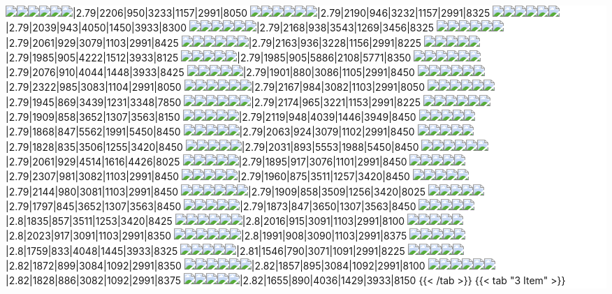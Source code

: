 ![](/item/3179.png)![](/item/3156.png)![](/item/1001.png)![](/item/1053.png)![](/item/1055.png)![](/item/1038.png)|2.79|2206|950|3233|1157|2991|8050
![](/item/6693.png)![](/item/3156.png)![](/item/1001.png)![](/item/1053.png)![](/item/1055.png)![](/item/1037.png)|2.79|2190|946|3232|1157|2991|8325
![](/item/3033.png)![](/item/6333.png)![](/item/1001.png)![](/item/1053.png)![](/item/1055.png)![](/item/1036.png)|2.79|2039|943|4050|1450|3933|8300
![](/item/3004.png)![](/item/3814.png)![](/item/1001.png)![](/item/1053.png)![](/item/1055.png)![](/item/1037.png)|2.79|2168|938|3543|1269|3456|8325
![](/item/3004.png)![](/item/3139.png)![](/item/1001.png)![](/item/1053.png)![](/item/1055.png)![](/item/1037.png)|2.79|2061|929|3079|1103|2991|8425
![](/item/3004.png)![](/item/3156.png)![](/item/1001.png)![](/item/1053.png)![](/item/1055.png)![](/item/1037.png)|2.79|2163|936|3228|1156|2991|8225
![](/item/3072.png)![](/item/6333.png)![](/item/1001.png)![](/item/1055.png)![](/item/1037.png)|2.79|1985|905|4222|1512|3933|8125
![](/item/6673.png)![](/item/6333.png)![](/item/1001.png)![](/item/1055.png)![](/item/1038.png)|2.79|1985|905|5886|2108|5771|8350
![](/item/6695.png)![](/item/6333.png)![](/item/1001.png)![](/item/1053.png)![](/item/1055.png)![](/item/1037.png)|2.79|2076|910|4044|1448|3933|8425
![](/item/6696.png)![](/item/3139.png)![](/item/1053.png)![](/item/1055.png)![](/item/3006.png)|2.79|1901|880|3086|1105|2991|8450
![](/item/6676.png)![](/item/3006.png)![](/item/1053.png)![](/item/1055.png)![](/item/1038.png)![](/item/1038.png)|2.79|2322|985|3083|1104|2991|8050
![](/item/3006.png)![](/item/3033.png)![](/item/1053.png)![](/item/1055.png)![](/item/1038.png)![](/item/1038.png)|2.79|2167|984|3082|1103|2991|8050
![](/item/3006.png)![](/item/6609.png)![](/item/1053.png)![](/item/1055.png)![](/item/1038.png)![](/item/1038.png)|2.79|1945|869|3439|1231|3348|7850
![](/item/3006.png)![](/item/3072.png)![](/item/1055.png)![](/item/1038.png)![](/item/1038.png)![](/item/1037.png)|2.79|2174|965|3221|1153|2991|8225
![](/item/3006.png)![](/item/3071.png)![](/item/1053.png)![](/item/1055.png)![](/item/1038.png)![](/item/1038.png)|2.79|1909|858|3652|1307|3563|8150
![](/item/6695.png)![](/item/6673.png)![](/item/1055.png)![](/item/1038.png)![](/item/3006.png)|2.79|2119|948|4039|1446|3949|8450
![](/item/6696.png)![](/item/3026.png)![](/item/1053.png)![](/item/1055.png)![](/item/3006.png)|2.79|1868|847|5562|1991|5450|8450
![](/item/6676.png)![](/item/3139.png)![](/item/1053.png)![](/item/1055.png)![](/item/3006.png)|2.79|2063|924|3079|1102|2991|8450
![](/item/6696.png)![](/item/6035.png)![](/item/1053.png)![](/item/1055.png)![](/item/3006.png)|2.79|1828|835|3506|1255|3420|8450
![](/item/6676.png)![](/item/3026.png)![](/item/1053.png)![](/item/1055.png)![](/item/3006.png)|2.79|2031|893|5553|1988|5450|8450
![](/item/3006.png)![](/item/6673.png)![](/item/1055.png)![](/item/1038.png)![](/item/1038.png)![](/item/1037.png)|2.79|2061|929|4514|1616|4426|8025
![](/item/3033.png)![](/item/3139.png)![](/item/1053.png)![](/item/1055.png)![](/item/3006.png)|2.79|1895|917|3076|1101|2991|8450
![](/item/6693.png)![](/item/6676.png)![](/item/1053.png)![](/item/1055.png)![](/item/3006.png)|2.79|2307|981|3082|1103|2991|8450
![](/item/6695.png)![](/item/3161.png)![](/item/1053.png)![](/item/1055.png)![](/item/3006.png)|2.79|1960|875|3511|1257|3420|8450
![](/item/6693.png)![](/item/3033.png)![](/item/1053.png)![](/item/1055.png)![](/item/3006.png)|2.79|2144|980|3081|1103|2991|8450
![](/item/3006.png)![](/item/3161.png)![](/item/1053.png)![](/item/1055.png)![](/item/1038.png)![](/item/1037.png)|2.79|1909|858|3509|1256|3420|8025
![](/item/3508.png)![](/item/3071.png)![](/item/1053.png)![](/item/1055.png)![](/item/3006.png)|2.79|1797|845|3652|1307|3563|8450
![](/item/3004.png)![](/item/3071.png)![](/item/1053.png)![](/item/1055.png)![](/item/3006.png)|2.79|1873|847|3650|1307|3563|8450
![](/item/3046.png)![](/item/3161.png)![](/item/1053.png)![](/item/1055.png)![](/item/1037.png)|2.8|1835|857|3511|1253|3420|8425
![](/item/3179.png)![](/item/3046.png)![](/item/1053.png)![](/item/1055.png)![](/item/1038.png)![](/item/1036.png)|2.8|2016|915|3091|1103|2991|8100
![](/item/3004.png)![](/item/3046.png)![](/item/1053.png)![](/item/1055.png)![](/item/1038.png)|2.8|2023|917|3091|1103|2991|8350
![](/item/6693.png)![](/item/3046.png)![](/item/1053.png)![](/item/1055.png)![](/item/1037.png)![](/item/1036.png)|2.8|1991|908|3090|1103|2991|8375
![](/item/3046.png)![](/item/6333.png)![](/item/1053.png)![](/item/1055.png)![](/item/1037.png)|2.8|1759|833|4048|1445|3933|8325
![](/item/3046.png)![](/item/3115.png)![](/item/1053.png)![](/item/1055.png)![](/item/1037.png)|2.81|1546|790|3071|1091|2991|8225
![](/item/3004.png)![](/item/3085.png)![](/item/1053.png)![](/item/1055.png)![](/item/1038.png)|2.82|1872|899|3084|1092|2991|8350
![](/item/3179.png)![](/item/3085.png)![](/item/1053.png)![](/item/1055.png)![](/item/1038.png)![](/item/1036.png)|2.82|1857|895|3084|1092|2991|8100
![](/item/6693.png)![](/item/3085.png)![](/item/1053.png)![](/item/1055.png)![](/item/1037.png)![](/item/1036.png)|2.82|1828|886|3082|1092|2991|8375
![](/item/3091.png)![](/item/6333.png)![](/item/1001.png)![](/item/1053.png)![](/item/1055.png)|2.82|1655|890|4036|1429|3933|8150
{{< /tab >}}
{{< tab "3 Item" >}}